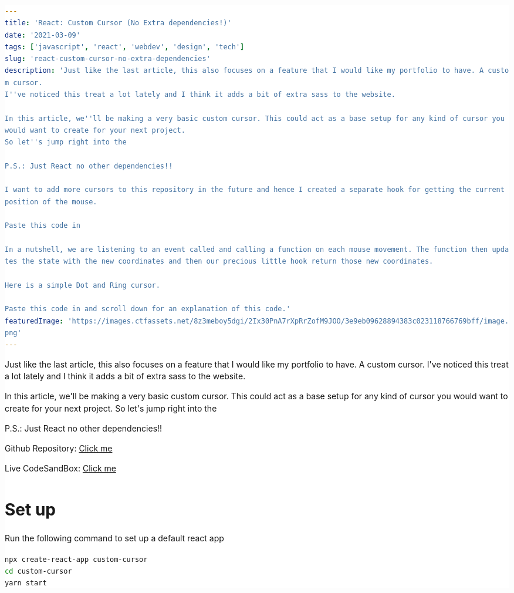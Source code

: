 ```yaml
---
title: 'React: Custom Cursor (No Extra dependencies!)'
date: '2021-03-09'
tags: ['javascript', 'react', 'webdev', 'design', 'tech']
slug: 'react-custom-cursor-no-extra-dependencies'
description: 'Just like the last article, this also focuses on a feature that I would like my portfolio to have. A custom cursor.
I''ve noticed this treat a lot lately and I think it adds a bit of extra sass to the website.

In this article, we''ll be making a very basic custom cursor. This could act as a base setup for any kind of cursor you would want to create for your next project.
So let''s jump right into the

P.S.: Just React no other dependencies!!

I want to add more cursors to this repository in the future and hence I created a separate hook for getting the current position of the mouse.

Paste this code in

In a nutshell, we are listening to an event called and calling a function on each mouse movement. The function then updates the state with the new coordinates and then our precious little hook return those new coordinates.

Here is a simple Dot and Ring cursor.

Paste this code in and scroll down for an explanation of this code.'
featuredImage: 'https://images.ctfassets.net/8z3meboy5dgi/2Ix30PnA7rXpRrZofM9JOO/3e9eb09628894383c023118766769bff/image.png'
---
```


Just like the last article, this also focuses on a feature that I would like my portfolio to have. A custom cursor.
I've noticed this treat a lot lately and I think it adds a bit of extra sass to the website.

In this article, we'll be making a very basic custom cursor. This could act as a base setup for any kind of cursor you would want to create for your next project.
So let's jump right into the  

P.S.: Just React no other dependencies!!

Github Repository: [Click me](https://github.com/holdmypotion/custom-cursors)

Live CodeSandBox: [Click me](https://codesandbox.io/s/competent-hodgkin-4xebq)

# Set up

Run the following command to set up a default react app

```bash
npx create-react-app custom-cursor
cd custom-cursor
yarn start
```

